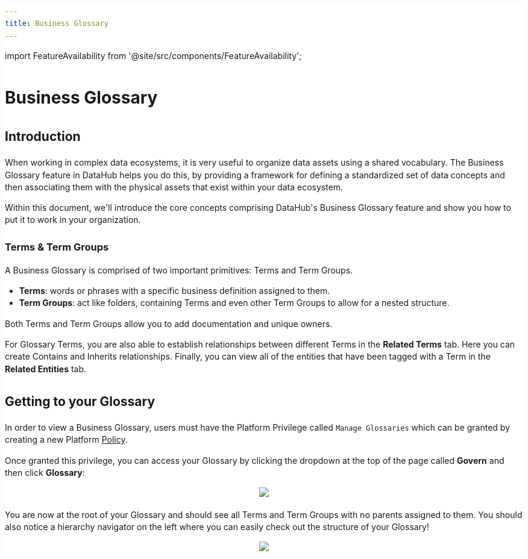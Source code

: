 ```yaml
---
title: Business Glossary
---
```


import FeatureAvailability from '@site/src/components/FeatureAvailability';

# Business Glossary

<FeatureAvailability/>

## Introduction

When working in complex data ecosystems, it is very useful to organize data assets using a shared vocabulary. The Business Glossary feature in DataHub helps you do this, by providing a framework for defining a standardized set of data concepts and then associating them with the physical assets that exist within your data ecosystem.

Within this document, we'll introduce the core concepts comprising DataHub's Business Glossary feature and show you how to put it to work in your organization.

### Terms & Term Groups

A Business Glossary is comprised of two important primitives: Terms and Term Groups.

- **Terms**: words or phrases with a specific business definition assigned to them.
- **Term Groups**: act like folders, containing Terms and even other Term Groups to allow for a nested structure.

Both Terms and Term Groups allow you to add documentation and unique owners.

For Glossary Terms, you are also able to establish relationships between different Terms in the **Related Terms** tab. Here you can create Contains and Inherits relationships. Finally, you can view all of the entities that have been tagged with a Term in the **Related Entities** tab.

## Getting to your Glossary

In order to view a Business Glossary, users must have the Platform Privilege called `Manage Glossaries` which can be granted by creating a new Platform [Policy](../authorization/policies.md).

Once granted this privilege, you can access your Glossary by clicking the dropdown at the top of the page called **Govern** and then click **Glossary**:

<p align="center">
  <img width="70%"  src="https://raw.githubusercontent.com/datahub-project/static-assets/main/imgs/glossary/glossary-button.png"/>
</p>

You are now at the root of your Glossary and should see all Terms and Term Groups with no parents assigned to them. You should also notice a hierarchy navigator on the left where you can easily check out the structure of your Glossary!

<p align="center">
  <img width="70%"  src="https://raw.githubusercontent.com/datahub-project/static-assets/main/imgs/glossary/root-glossary.png"/>
</p>
